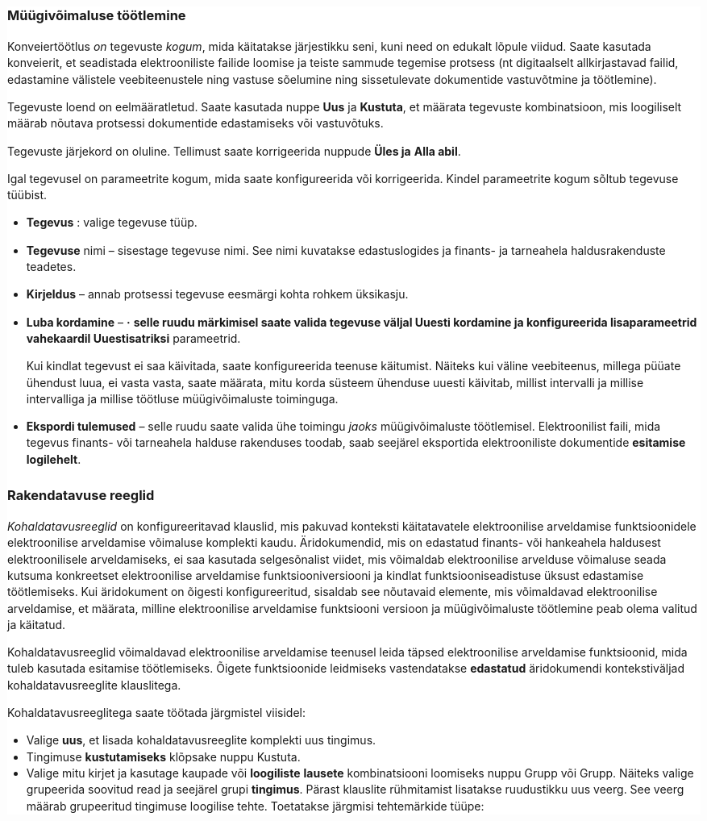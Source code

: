 ### <a name="processing-pipeline"></a>Müügivõimaluse töötlemine

Konveiertöötlus *on* tegevuste *kogum*, mida käitatakse järjestikku seni, kuni need on edukalt lõpule viidud. Saate kasutada konveierit, et seadistada elektrooniliste failide loomise ja teiste sammude tegemise protsess (nt digitaalselt allkirjastavad failid, edastamine välistele veebiteenustele ning vastuse sõelumine ning sissetulevate dokumentide vastuvõtmine ja töötlemine).

Tegevuste loend on eelmääratletud. Saate kasutada nuppe **Uus** ja **Kustuta**, et määrata tegevuste kombinatsioon, mis loogiliselt määrab nõutava protsessi dokumentide edastamiseks või vastuvõtuks.

Tegevuste järjekord on oluline. Tellimust saate korrigeerida nuppude **Üles ja** **Alla abil**.

Igal tegevusel on parameetrite kogum, mida saate konfigureerida või korrigeerida. Kindel parameetrite kogum sõltub tegevuse tüübist.

- **Tegevus** : valige tegevuse tüüp.
- **Tegevuse** nimi – sisestage tegevuse nimi. See nimi kuvatakse edastuslogides ja finants- ja tarneahela haldusrakenduste teadetes.
- **Kirjeldus** – annab protsessi tegevuse eesmärgi kohta rohkem üksikasju.
- **Luba kordamine** – **·** **selle ruudu märkimisel saate valida tegevuse väljal Uuesti kordamine ja konfigureerida lisaparameetrid vahekaardil Uuestisatriksi** parameetrid.

    Kui kindlat tegevust ei saa käivitada, saate konfigureerida teenuse käitumist. Näiteks kui väline veebiteenus, millega püüate ühendust luua, ei vasta vasta, saate määrata, mitu korda süsteem ühenduse uuesti käivitab, millist intervalli ja millise intervalliga ja millise töötluse müügivõimaluste toiminguga.

- **Ekspordi tulemused** – selle ruudu saate valida ühe toimingu *jaoks* müügivõimaluste töötlemisel. Elektroonilist faili, mida tegevus finants- või tarneahela halduse rakenduses toodab, saab seejärel eksportida elektrooniliste dokumentide **esitamise logilehelt**.

### <a name="applicability-rules"></a>Rakendatavuse reeglid

*Kohaldatavusreeglid* on konfigureeritavad klauslid, mis pakuvad konteksti käitatavatele elektroonilise arveldamise funktsioonidele elektroonilise arveldamise võimaluse komplekti kaudu.
Äridokumendid, mis on edastatud finants- või hankeahela haldusest elektroonilisele arveldamiseks, ei saa kasutada selgesõnalist viidet, mis võimaldab elektroonilise arvelduse võimaluse seada kutsuma konkreetset elektroonilise arveldamise funktsiooniversiooni ja kindlat funktsiooniseadistuse üksust edastamise töötlemiseks. Kui äridokument on õigesti konfigureeritud, sisaldab see nõutavaid elemente, mis võimaldavad elektroonilise arveldamise, et määrata, milline elektroonilise arveldamise funktsiooni versioon ja müügivõimaluste töötlemine peab olema valitud ja käitatud.

Kohaldatavusreeglid võimaldavad elektroonilise arveldamise teenusel leida täpsed elektroonilise arveldamise funktsioonid, mida tuleb kasutada esitamise töötlemiseks. Õigete funktsioonide leidmiseks vastendatakse **edastatud** äridokumendi kontekstiväljad kohaldatavusreeglite klauslitega.

Kohaldatavusreeglitega saate töötada järgmistel viisidel:

- Valige **uus**, et lisada kohaldatavusreeglite komplekti uus tingimus.
- Tingimuse **kustutamiseks** klõpsake nuppu Kustuta.
- Valige mitu kirjet ja kasutage kaupade või **loogiliste** **lausete** kombinatsiooni loomiseks nuppu Grupp või Grupp. Näiteks valige grupeerida soovitud read ja seejärel grupi **tingimus**. Pärast klauslite rühmitamist lisatakse ruudustikku uus veerg. See veerg määrab grupeeritud tingimuse loogilise tehte. Toetatakse järgmisi tehtemärkide tüüpe:
